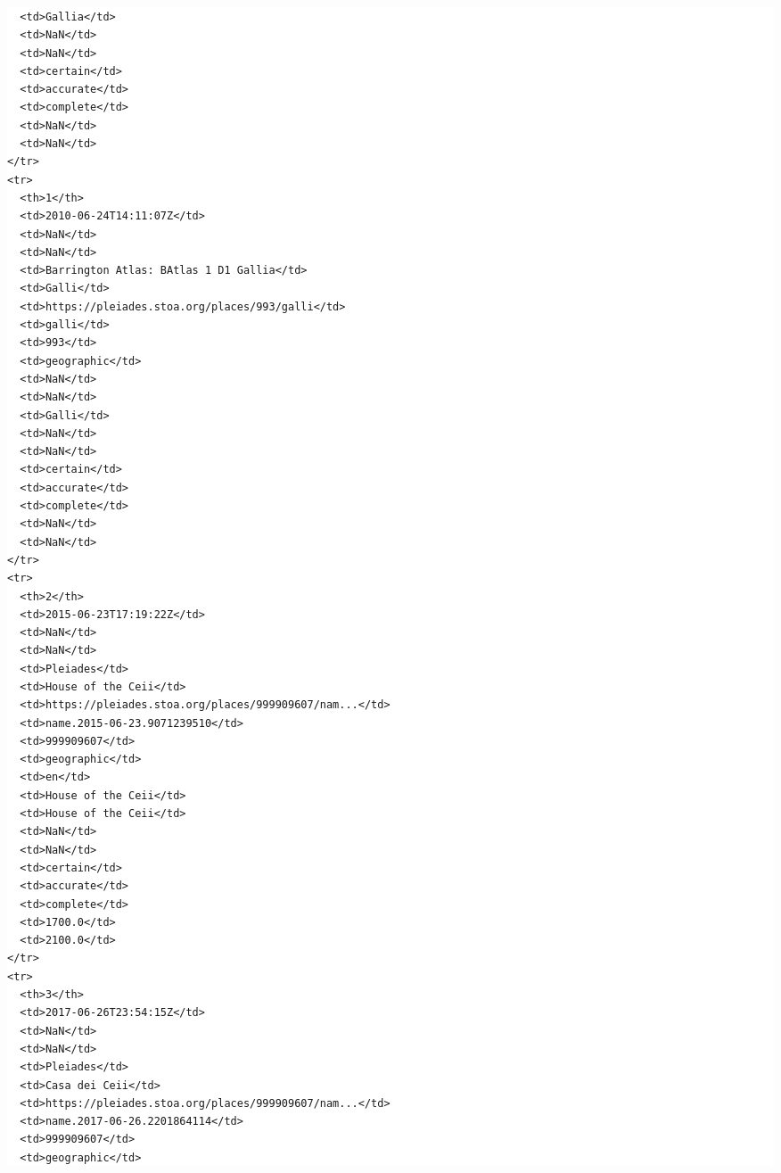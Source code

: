       <td>Gallia</td>
      <td>NaN</td>
      <td>NaN</td>
      <td>certain</td>
      <td>accurate</td>
      <td>complete</td>
      <td>NaN</td>
      <td>NaN</td>
    </tr>
    <tr>
      <th>1</th>
      <td>2010-06-24T14:11:07Z</td>
      <td>NaN</td>
      <td>NaN</td>
      <td>Barrington Atlas: BAtlas 1 D1 Gallia</td>
      <td>Galli</td>
      <td>https://pleiades.stoa.org/places/993/galli</td>
      <td>galli</td>
      <td>993</td>
      <td>geographic</td>
      <td>NaN</td>
      <td>NaN</td>
      <td>Galli</td>
      <td>NaN</td>
      <td>NaN</td>
      <td>certain</td>
      <td>accurate</td>
      <td>complete</td>
      <td>NaN</td>
      <td>NaN</td>
    </tr>
    <tr>
      <th>2</th>
      <td>2015-06-23T17:19:22Z</td>
      <td>NaN</td>
      <td>NaN</td>
      <td>Pleiades</td>
      <td>House of the Ceii</td>
      <td>https://pleiades.stoa.org/places/999909607/nam...</td>
      <td>name.2015-06-23.9071239510</td>
      <td>999909607</td>
      <td>geographic</td>
      <td>en</td>
      <td>House of the Ceii</td>
      <td>House of the Ceii</td>
      <td>NaN</td>
      <td>NaN</td>
      <td>certain</td>
      <td>accurate</td>
      <td>complete</td>
      <td>1700.0</td>
      <td>2100.0</td>
    </tr>
    <tr>
      <th>3</th>
      <td>2017-06-26T23:54:15Z</td>
      <td>NaN</td>
      <td>NaN</td>
      <td>Pleiades</td>
      <td>Casa dei Ceii</td>
      <td>https://pleiades.stoa.org/places/999909607/nam...</td>
      <td>name.2017-06-26.2201864114</td>
      <td>999909607</td>
      <td>geographic</td>